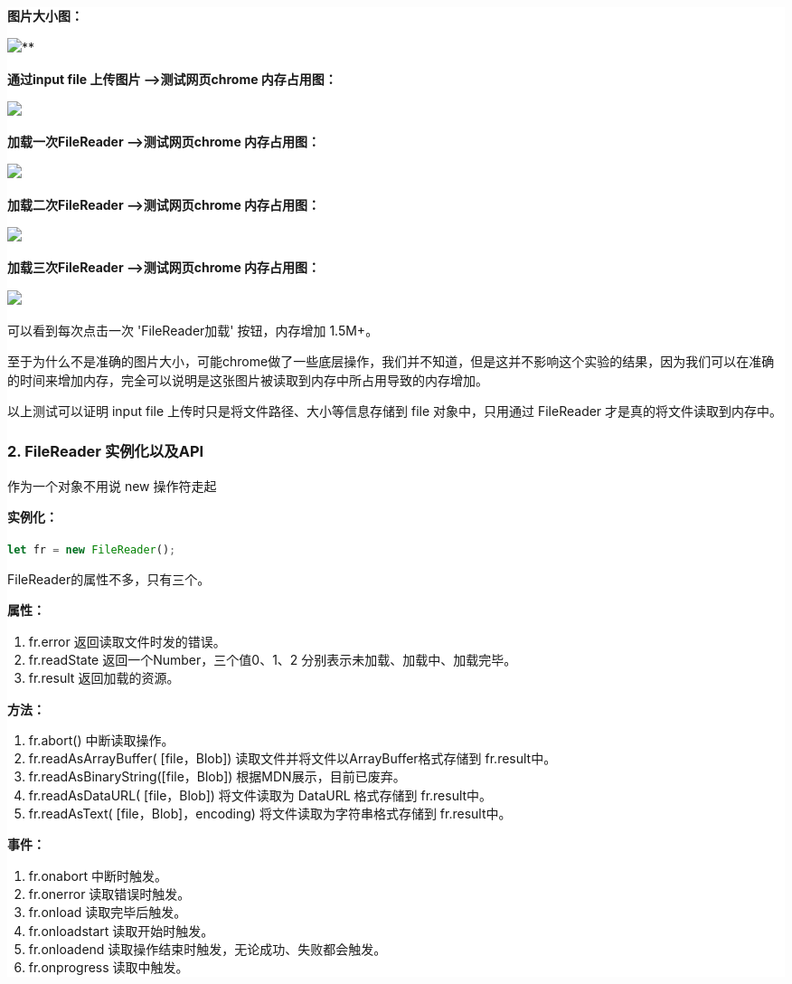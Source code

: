 
**图片大小图：**

![](https://www.ismoon.cn/static/f1eb45c6200edfb6af113474046cbd90.png)**

**通过input file 上传图片 -->测试网页chrome 内存占用图：**

![](https://www.ismoon.cn/static/1eaee7f1537dad629a245ed70acf43a1.png)

**加载一次FileReader -->测试网页chrome 内存占用图：**

![](https://www.ismoon.cn/static/0ea4db62ba0345d38ac9c1ae8df81279.png)

**加载二次FileReader -->测试网页chrome 内存占用图：**

![](https://www.ismoon.cn/static/f4fe0a142b15cd3c74d6a899ed6193e0.png)

**加载三次FileReader -->测试网页chrome 内存占用图：**

![](https://www.ismoon.cn/static/9f7d94c8bfce60400e12a16e424c6965.png)

可以看到每次点击一次 'FileReader加载' 按钮，内存增加 1.5M+。

至于为什么不是准确的图片大小，可能chrome做了一些底层操作，我们并不知道，但是这并不影响这个实验的结果，因为我们可以在准确的时间来增加内存，完全可以说明是这张图片被读取到内存中所占用导致的内存增加。

以上测试可以证明 input file 上传时只是将文件路径、大小等信息存储到 file 对象中，只用通过 FileReader 才是真的将文件读取到内存中。

### 2. FileReader 实例化以及API

作为一个对象不用说 new 操作符走起

**实例化：**
```javascript
let fr = new FileReader();
```
FileReader的属性不多，只有三个。

**属性：**

1.  fr.error 返回读取文件时发的错误。
2.  fr.readState 返回一个Number，三个值0、1、2 分别表示未加载、加载中、加载完毕。
3.  fr.result 返回加载的资源。

**方法：**

1.  fr.abort() 中断读取操作。
2.  fr.readAsArrayBuffer( [file，Blob]) 读取文件并将文件以ArrayBuffer格式存储到 fr.result中。
3.  fr.readAsBinaryString([file，Blob]) 根据MDN展示，目前已废弃。
4.  fr.readAsDataURL( [file，Blob]) 将文件读取为 DataURL 格式存储到 fr.result中。
5.  fr.readAsText( [file，Blob]，encoding) 将文件读取为字符串格式存储到 fr.result中。

**事件：**

1.  fr.onabort 中断时触发。
2.  fr.onerror 读取错误时触发。
3.  fr.onload 读取完毕后触发。
4.  fr.onloadstart 读取开始时触发。
5.  fr.onloadend 读取操作结束时触发，无论成功、失败都会触发。
6.  fr.onprogress 读取中触发。
